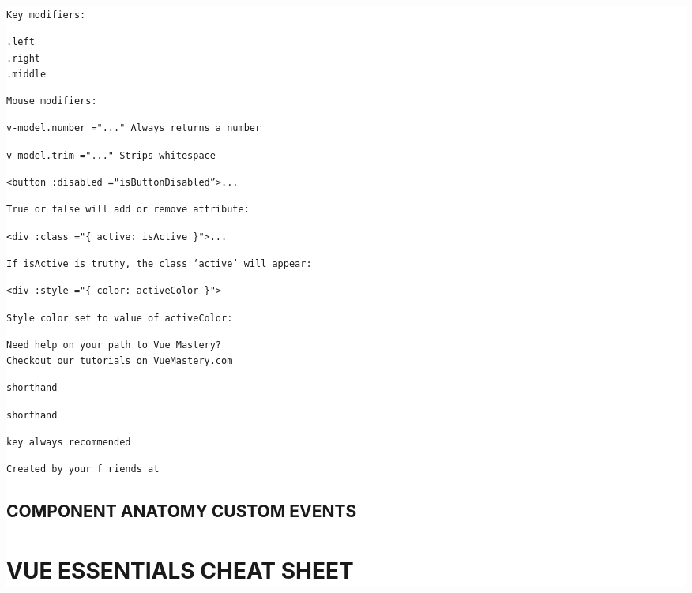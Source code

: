 ```
Key modifiers:
```
```
.left 
.right 
.middle
```
```
Mouse modifiers:
```
```
v-model.number ="..." Always returns a number
```
```
v-model.trim ="..." Strips whitespace
```
```
<button :disabled ="isButtonDisabled”>...
```
```
True or false will add or remove attribute:
```
```
<div :class ="{ active: isActive }">...
```
```
If isActive is truthy, the class ‘active’ will appear:
```
```
<div :style ="{ color: activeColor }">
```
```
Style color set to value of activeColor:
```
```
Need help on your path to Vue Mastery?
Checkout our tutorials on VueMastery.com
```
```
shorthand
```
```
shorthand
```
```
key always recommended
```

```
Created by your f riends at
```

## COMPONENT ANATOMY CUSTOM EVENTS

# VUE ESSENTIALS CHEAT SHEET
